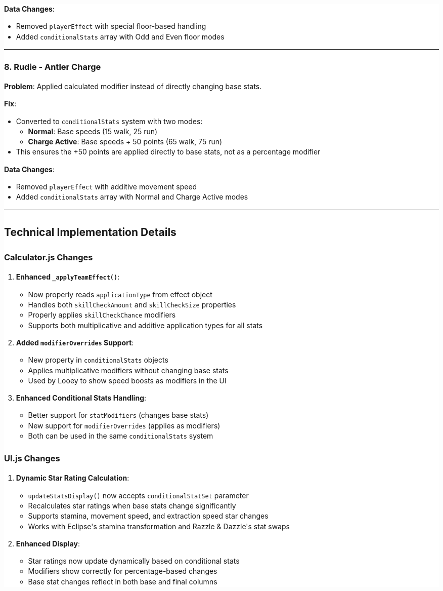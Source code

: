 **Data Changes**:
- Removed `playerEffect` with special floor-based handling
- Added `conditionalStats` array with Odd and Even floor modes

---

### 8. Rudie - Antler Charge
**Problem**: Applied calculated modifier instead of directly changing base stats.

**Fix**:
- Converted to `conditionalStats` system with two modes:
  - **Normal**: Base speeds (15 walk, 25 run)
  - **Charge Active**: Base speeds + 50 points (65 walk, 75 run)
- This ensures the +50 points are applied directly to base stats, not as a percentage modifier

**Data Changes**:
- Removed `playerEffect` with additive movement speed
- Added `conditionalStats` array with Normal and Charge Active modes

---

## Technical Implementation Details

### Calculator.js Changes

1. **Enhanced `_applyTeamEffect()`**:
   - Now properly reads `applicationType` from effect object
   - Handles both `skillCheckAmount` and `skillCheckSize` properties
   - Properly applies `skillCheckChance` modifiers
   - Supports both multiplicative and additive application types for all stats

2. **Added `modifierOverrides` Support**:
   - New property in `conditionalStats` objects
   - Applies multiplicative modifiers without changing base stats
   - Used by Looey to show speed boosts as modifiers in the UI

3. **Enhanced Conditional Stats Handling**:
   - Better support for `statModifiers` (changes base stats)
   - New support for `modifierOverrides` (applies as modifiers)
   - Both can be used in the same `conditionalStats` system

### UI.js Changes

1. **Dynamic Star Rating Calculation**:
   - `updateStatsDisplay()` now accepts `conditionalStatSet` parameter
   - Recalculates star ratings when base stats change significantly
   - Supports stamina, movement speed, and extraction speed star changes
   - Works with Eclipse's stamina transformation and Razzle & Dazzle's stat swaps

2. **Enhanced Display**:
   - Star ratings now update dynamically based on conditional stats
   - Modifiers show correctly for percentage-based changes
   - Base stat changes reflect in both base and final columns
